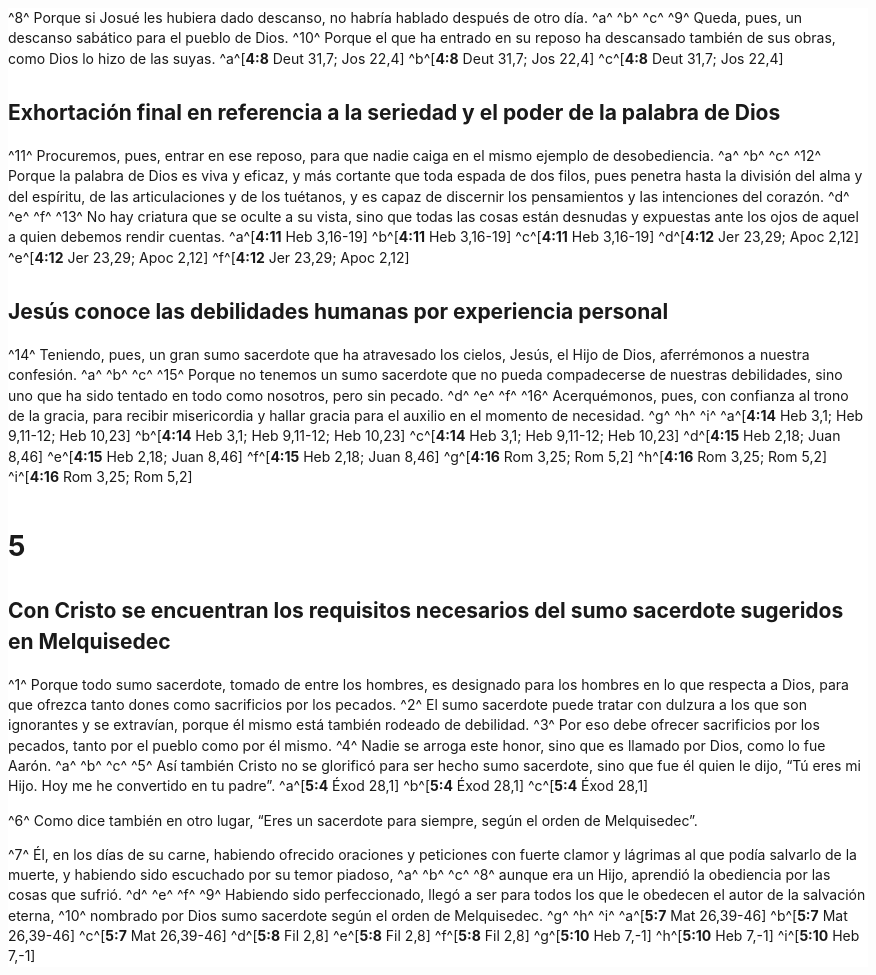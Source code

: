 ^8^ Porque si Josué les hubiera dado descanso, no habría hablado después de otro día. ^a^ ^b^ ^c^ ^9^ Queda, pues, un descanso sabático para el pueblo de Dios. ^10^ Porque el que ha entrado en su reposo ha descansado también de sus obras, como Dios lo hizo de las suyas.
^a^[**4:8** Deut 31,7; Jos 22,4] ^b^[**4:8** Deut 31,7; Jos 22,4] ^c^[**4:8** Deut 31,7; Jos 22,4]





## Exhortación final en referencia a la seriedad y el poder de la palabra de Dios
^11^ Procuremos, pues, entrar en ese reposo, para que nadie caiga en el mismo ejemplo de desobediencia. ^a^ ^b^ ^c^ ^12^ Porque la palabra de Dios es viva y eficaz, y más cortante que toda espada de dos filos, pues penetra hasta la división del alma y del espíritu, de las articulaciones y de los tuétanos, y es capaz de discernir los pensamientos y las intenciones del corazón. ^d^ ^e^ ^f^ ^13^ No hay criatura que se oculte a su vista, sino que todas las cosas están desnudas y expuestas ante los ojos de aquel a quien debemos rendir cuentas.
^a^[**4:11** Heb 3,16-19] ^b^[**4:11** Heb 3,16-19] ^c^[**4:11** Heb 3,16-19] ^d^[**4:12** Jer 23,29; Apoc 2,12] ^e^[**4:12** Jer 23,29; Apoc 2,12] ^f^[**4:12** Jer 23,29; Apoc 2,12]





## Jesús conoce las debilidades humanas por experiencia personal
^14^ Teniendo, pues, un gran sumo sacerdote que ha atravesado los cielos, Jesús, el Hijo de Dios, aferrémonos a nuestra confesión. ^a^ ^b^ ^c^ ^15^ Porque no tenemos un sumo sacerdote que no pueda compadecerse de nuestras debilidades, sino uno que ha sido tentado en todo como nosotros, pero sin pecado. ^d^ ^e^ ^f^ ^16^ Acerquémonos, pues, con confianza al trono de la gracia, para recibir misericordia y hallar gracia para el auxilio en el momento de necesidad. ^g^ ^h^ ^i^ 
^a^[**4:14** Heb 3,1; Heb 9,11-12; Heb 10,23] ^b^[**4:14** Heb 3,1; Heb 9,11-12; Heb 10,23] ^c^[**4:14** Heb 3,1; Heb 9,11-12; Heb 10,23] ^d^[**4:15** Heb 2,18; Juan 8,46] ^e^[**4:15** Heb 2,18; Juan 8,46] ^f^[**4:15** Heb 2,18; Juan 8,46] ^g^[**4:16** Rom 3,25; Rom 5,2] ^h^[**4:16** Rom 3,25; Rom 5,2] ^i^[**4:16** Rom 3,25; Rom 5,2]

# 5 
## Con Cristo se encuentran los requisitos necesarios del sumo sacerdote sugeridos en Melquisedec
^1^ Porque todo sumo sacerdote, tomado de entre los hombres, es designado para los hombres en lo que respecta a Dios, para que ofrezca tanto dones como sacrificios por los pecados. ^2^ El sumo sacerdote puede tratar con dulzura a los que son ignorantes y se extravían, porque él mismo está también rodeado de debilidad. ^3^ Por eso debe ofrecer sacrificios por los pecados, tanto por el pueblo como por él mismo. ^4^ Nadie se arroga este honor, sino que es llamado por Dios, como lo fue Aarón. ^a^ ^b^ ^c^ ^5^ Así también Cristo no se glorificó para ser hecho sumo sacerdote, sino que fue él quien le dijo, “Tú eres mi Hijo. Hoy me he convertido en tu padre”. 
^a^[**5:4** Éxod 28,1] ^b^[**5:4** Éxod 28,1] ^c^[**5:4** Éxod 28,1]

^6^ Como dice también en otro lugar, “Eres un sacerdote para siempre, según el orden de Melquisedec”. 

^7^ Él, en los días de su carne, habiendo ofrecido oraciones y peticiones con fuerte clamor y lágrimas al que podía salvarlo de la muerte, y habiendo sido escuchado por su temor piadoso, ^a^ ^b^ ^c^ ^8^ aunque era un Hijo, aprendió la obediencia por las cosas que sufrió. ^d^ ^e^ ^f^ ^9^ Habiendo sido perfeccionado, llegó a ser para todos los que le obedecen el autor de la salvación eterna, ^10^ nombrado por Dios sumo sacerdote según el orden de Melquisedec. ^g^ ^h^ ^i^ 
^a^[**5:7** Mat 26,39-46] ^b^[**5:7** Mat 26,39-46] ^c^[**5:7** Mat 26,39-46] ^d^[**5:8** Fil 2,8] ^e^[**5:8** Fil 2,8] ^f^[**5:8** Fil 2,8] ^g^[**5:10** Heb 7,-1] ^h^[**5:10** Heb 7,-1] ^i^[**5:10** Heb 7,-1]
